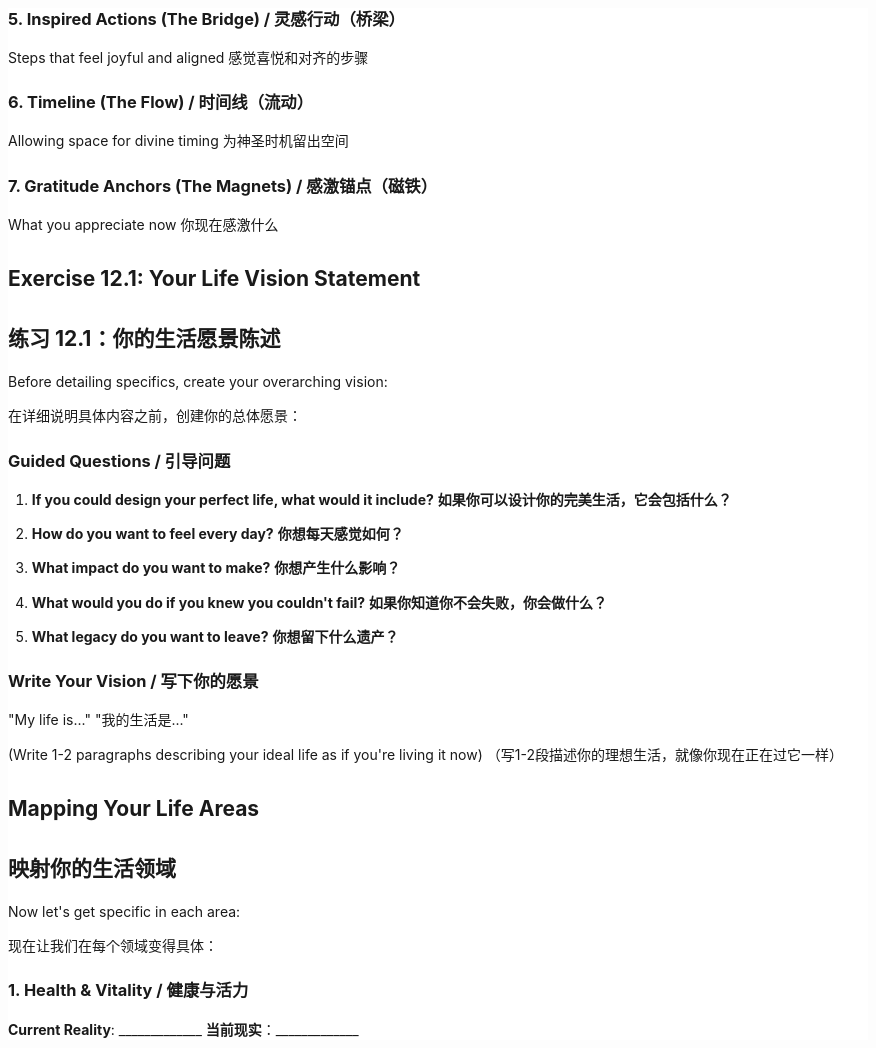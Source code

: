 ### 5. Inspired Actions (The Bridge) / 灵感行动（桥梁）
Steps that feel joyful and aligned
感觉喜悦和对齐的步骤

### 6. Timeline (The Flow) / 时间线（流动）
Allowing space for divine timing
为神圣时机留出空间

### 7. Gratitude Anchors (The Magnets) / 感激锚点（磁铁）
What you appreciate now
你现在感激什么

## Exercise 12.1: Your Life Vision Statement
## 练习 12.1：你的生活愿景陈述

Before detailing specifics, create your overarching vision:

在详细说明具体内容之前，创建你的总体愿景：

### Guided Questions / 引导问题

1. **If you could design your perfect life, what would it include?**
   **如果你可以设计你的完美生活，它会包括什么？**

2. **How do you want to feel every day?**
   **你想每天感觉如何？**

3. **What impact do you want to make?**
   **你想产生什么影响？**

4. **What would you do if you knew you couldn't fail?**
   **如果你知道你不会失败，你会做什么？**

5. **What legacy do you want to leave?**
   **你想留下什么遗产？**

### Write Your Vision / 写下你的愿景
"My life is..."
"我的生活是..."

(Write 1-2 paragraphs describing your ideal life as if you're living it now)
（写1-2段描述你的理想生活，就像你现在正在过它一样）

## Mapping Your Life Areas
## 映射你的生活领域

Now let's get specific in each area:

现在让我们在每个领域变得具体：

### 1. Health & Vitality / 健康与活力
**Current Reality**: _____________
**当前现实**：_____________
